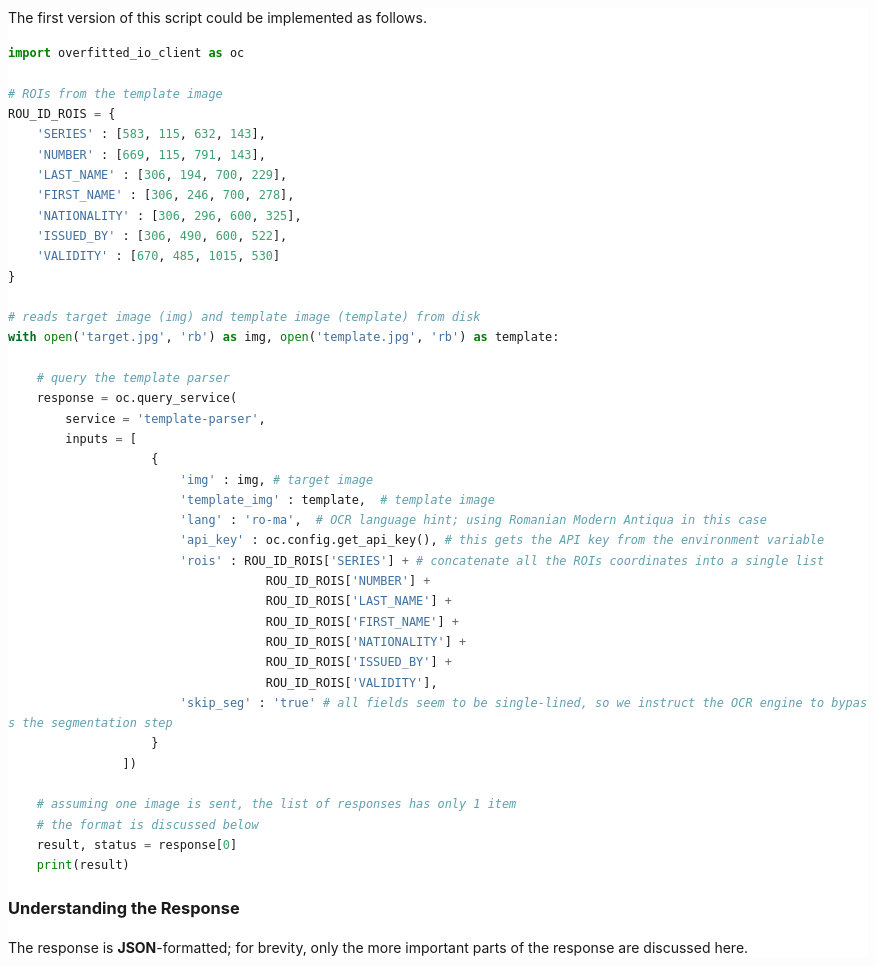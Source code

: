 The first version of this script could be implemented as follows.
```python
import overfitted_io_client as oc

# ROIs from the template image 
ROU_ID_ROIS = {
    'SERIES' : [583, 115, 632, 143],
    'NUMBER' : [669, 115, 791, 143], 
    'LAST_NAME' : [306, 194, 700, 229],
    'FIRST_NAME' : [306, 246, 700, 278],
    'NATIONALITY' : [306, 296, 600, 325],
    'ISSUED_BY' : [306, 490, 600, 522],
    'VALIDITY' : [670, 485, 1015, 530]
}

# reads target image (img) and template image (template) from disk
with open('target.jpg', 'rb') as img, open('template.jpg', 'rb') as template:

    # query the template parser
    response = oc.query_service(
        service = 'template-parser', 
        inputs = [
                    { 
                        'img' : img, # target image
                        'template_img' : template,  # template image
                        'lang' : 'ro-ma',  # OCR language hint; using Romanian Modern Antiqua in this case
                        'api_key' : oc.config.get_api_key(), # this gets the API key from the environment variable
                        'rois' : ROU_ID_ROIS['SERIES'] + # concatenate all the ROIs coordinates into a single list
                                    ROU_ID_ROIS['NUMBER'] + 
                                    ROU_ID_ROIS['LAST_NAME'] + 
                                    ROU_ID_ROIS['FIRST_NAME'] + 
                                    ROU_ID_ROIS['NATIONALITY'] + 
                                    ROU_ID_ROIS['ISSUED_BY'] + 
                                    ROU_ID_ROIS['VALIDITY'],
                        'skip_seg' : 'true' # all fields seem to be single-lined, so we instruct the OCR engine to bypass the segmentation step
                    }
                ])
                
    # assuming one image is sent, the list of responses has only 1 item
    # the format is discussed below
    result, status = response[0]
    print(result)
```

### Understanding the Response

The response is **JSON**-formatted; for brevity, only the more important parts of the response are discussed here.
